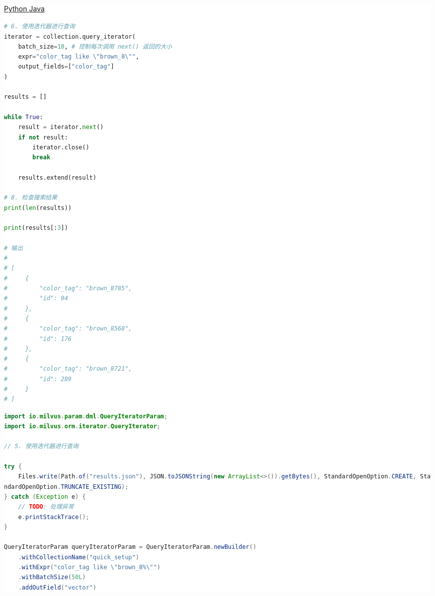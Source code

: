 <div class="multipleCode">
    <a href="#python">Python </a>
    <a href="#java">Java</a>
</div>

```python
# 6. 使用迭代器进行查询
iterator = collection.query_iterator(
    batch_size=10, # 控制每次调用 next() 返回的大小
    expr="color_tag like \"brown_8\"",
    output_fields=["color_tag"]
)

results = []

while True:
    result = iterator.next()
    if not result:
        iterator.close()
        break
        
    results.extend(result)
    
# 8. 检查搜索结果
print(len(results))

print(results[:3])

# 输出
#
# [
#     {
#         "color_tag": "brown_8785",
#         "id": 94
#     },
#     {
#         "color_tag": "brown_8568",
#         "id": 176
#     },
#     {
#         "color_tag": "brown_8721",
#         "id": 289
#     }
# ]
```

```java
import io.milvus.param.dml.QueryIteratorParam;
import io.milvus.orm.iterator.QueryIterator;

// 5. 使用迭代器进行查询

try {
    Files.write(Path.of("results.json"), JSON.toJSONString(new ArrayList<>()).getBytes(), StandardOpenOption.CREATE, StandardOpenOption.TRUNCATE_EXISTING);
} catch (Exception e) {
    // TODO: 处理异常
    e.printStackTrace();
}

QueryIteratorParam queryIteratorParam = QueryIteratorParam.newBuilder()
    .withCollectionName("quick_setup")
    .withExpr("color_tag like \"brown_8%\"")
    .withBatchSize(50L)
    .addOutField("vector")
```